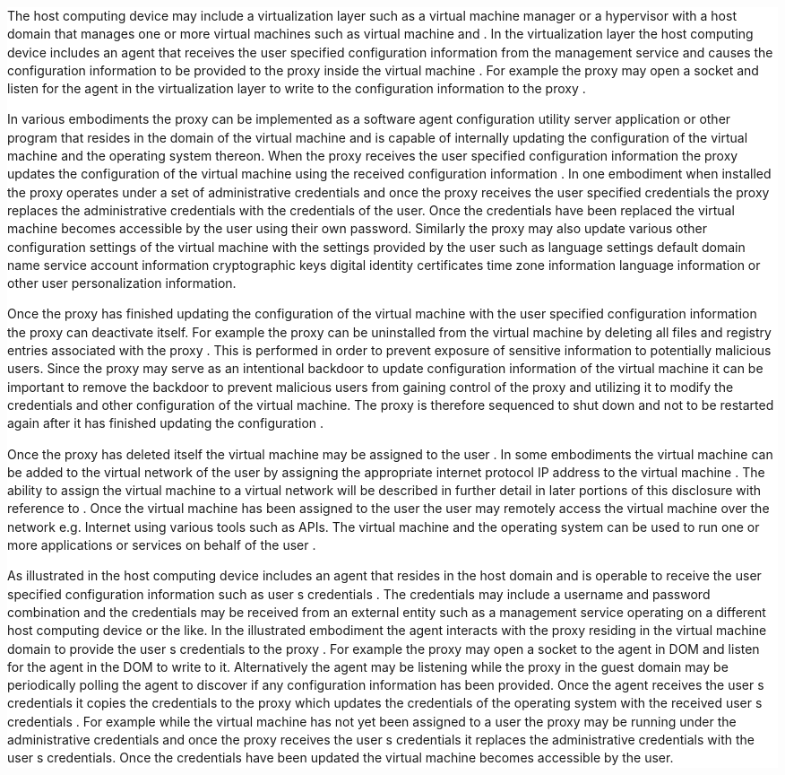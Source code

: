 The host computing device may include a virtualization layer such as a virtual machine manager or a hypervisor with a host domain that manages one or more virtual machines such as virtual machine and . In the virtualization layer the host computing device includes an agent that receives the user specified configuration information from the management service and causes the configuration information to be provided to the proxy inside the virtual machine . For example the proxy may open a socket and listen for the agent in the virtualization layer to write to the configuration information to the proxy .

In various embodiments the proxy can be implemented as a software agent configuration utility server application or other program that resides in the domain of the virtual machine and is capable of internally updating the configuration of the virtual machine and the operating system thereon. When the proxy receives the user specified configuration information the proxy updates the configuration of the virtual machine using the received configuration information . In one embodiment when installed the proxy operates under a set of administrative credentials and once the proxy receives the user specified credentials the proxy replaces the administrative credentials with the credentials of the user. Once the credentials have been replaced the virtual machine becomes accessible by the user using their own password. Similarly the proxy may also update various other configuration settings of the virtual machine with the settings provided by the user such as language settings default domain name service account information cryptographic keys digital identity certificates time zone information language information or other user personalization information.

Once the proxy has finished updating the configuration of the virtual machine with the user specified configuration information the proxy can deactivate itself. For example the proxy can be uninstalled from the virtual machine by deleting all files and registry entries associated with the proxy . This is performed in order to prevent exposure of sensitive information to potentially malicious users. Since the proxy may serve as an intentional backdoor to update configuration information of the virtual machine it can be important to remove the backdoor to prevent malicious users from gaining control of the proxy and utilizing it to modify the credentials and other configuration of the virtual machine. The proxy is therefore sequenced to shut down and not to be restarted again after it has finished updating the configuration .

Once the proxy has deleted itself the virtual machine may be assigned to the user . In some embodiments the virtual machine can be added to the virtual network of the user by assigning the appropriate internet protocol IP address to the virtual machine . The ability to assign the virtual machine to a virtual network will be described in further detail in later portions of this disclosure with reference to . Once the virtual machine has been assigned to the user the user may remotely access the virtual machine over the network e.g. Internet using various tools such as APIs. The virtual machine and the operating system can be used to run one or more applications or services on behalf of the user .

As illustrated in the host computing device includes an agent that resides in the host domain and is operable to receive the user specified configuration information such as user s credentials . The credentials may include a username and password combination and the credentials may be received from an external entity such as a management service operating on a different host computing device or the like. In the illustrated embodiment the agent interacts with the proxy residing in the virtual machine domain to provide the user s credentials to the proxy . For example the proxy may open a socket to the agent in DOM and listen for the agent in the DOM to write to it. Alternatively the agent may be listening while the proxy in the guest domain may be periodically polling the agent to discover if any configuration information has been provided. Once the agent receives the user s credentials it copies the credentials to the proxy which updates the credentials of the operating system with the received user s credentials . For example while the virtual machine has not yet been assigned to a user the proxy may be running under the administrative credentials and once the proxy receives the user s credentials it replaces the administrative credentials with the user s credentials. Once the credentials have been updated the virtual machine becomes accessible by the user.
